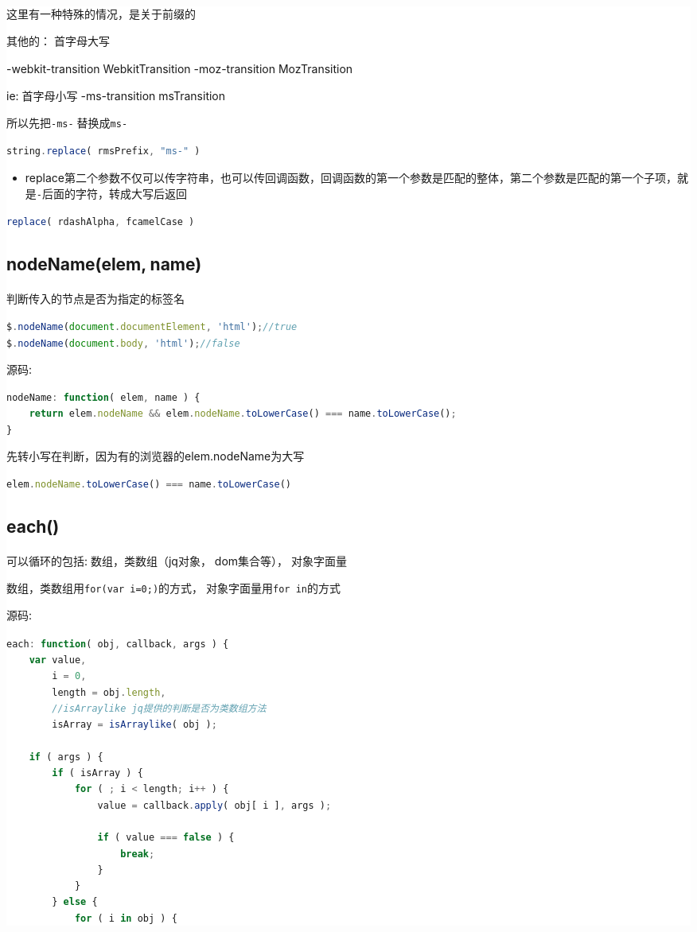 这里有一种特殊的情况，是关于前缀的

其他的： 首字母大写

-webkit-transition   WebkitTransition
-moz-transition      MozTransition

ie:  首字母小写
-ms-transition       msTransition


所以先把`-ms-` 替换成`ms-`
```js
string.replace( rmsPrefix, "ms-" )
```

- replace第二个参数不仅可以传字符串，也可以传回调函数，回调函数的第一个参数是匹配的整体，第二个参数是匹配的第一个子项，就是`-`后面的字符，转成大写后返回

```js
replace( rdashAlpha, fcamelCase )
```

## nodeName(elem, name)

判断传入的节点是否为指定的标签名

```js
$.nodeName(document.documentElement, 'html');//true
$.nodeName(document.body, 'html');//false
```

源码:

```js
nodeName: function( elem, name ) {
    return elem.nodeName && elem.nodeName.toLowerCase() === name.toLowerCase();
}
```

先转小写在判断，因为有的浏览器的elem.nodeName为大写

```js
elem.nodeName.toLowerCase() === name.toLowerCase()
```

## each()

可以循环的包括: 数组，类数组（jq对象， dom集合等）， 对象字面量

数组，类数组用`for(var i=0;)`的方式， 对象字面量用`for in`的方式


源码:

```js
each: function( obj, callback, args ) {
    var value,
        i = 0,
        length = obj.length,
        //isArraylike jq提供的判断是否为类数组方法
        isArray = isArraylike( obj );

    if ( args ) {
        if ( isArray ) {
            for ( ; i < length; i++ ) {
                value = callback.apply( obj[ i ], args );

                if ( value === false ) {
                    break;
                }
            }
        } else {
            for ( i in obj ) {
```